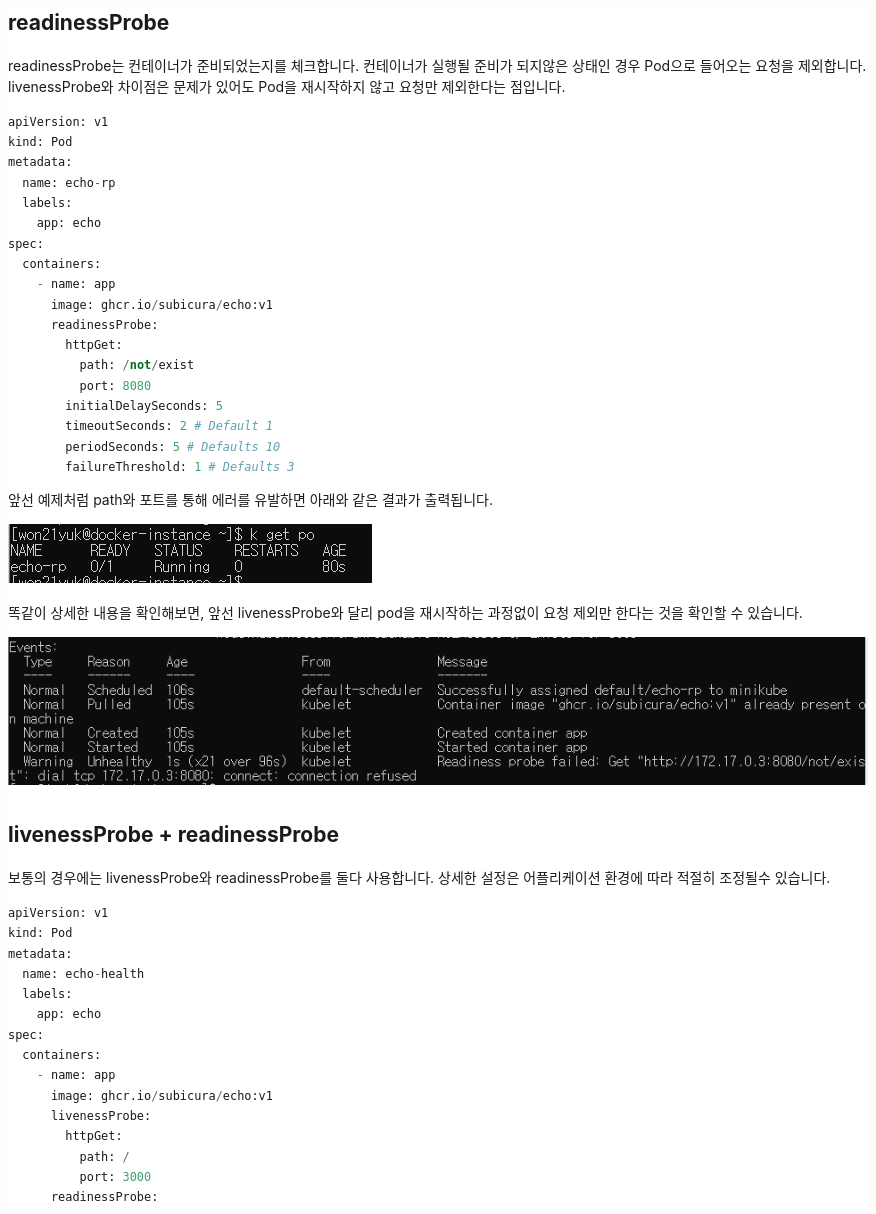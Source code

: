 ## readinessProbe

readinessProbe는 컨테이너가 준비되었는지를 체크합니다. 컨테이너가 실행될 준비가 되지않은 상태인 경우 Pod으로 들어오는 요청을 제외합니다. livenessProbe와 차이점은 문제가 있어도 Pod을 재시작하지 않고 요청만 제외한다는 점입니다.

```python
apiVersion: v1
kind: Pod
metadata:
  name: echo-rp
  labels:
    app: echo
spec:
  containers:
    - name: app
      image: ghcr.io/subicura/echo:v1
      readinessProbe:
        httpGet:
          path: /not/exist
          port: 8080
        initialDelaySeconds: 5
        timeoutSeconds: 2 # Default 1
        periodSeconds: 5 # Defaults 10
        failureThreshold: 1 # Defaults 3
```

앞선 예제처럼 path와 포트를 통해 에러를 유발하면 아래와 같은 결과가 출력됩니다.

![k8s-pod8](/images/k8s-pod8.png)

똑같이 상세한 내용을 확인해보면, 앞선 livenessProbe와 달리 pod을 재시작하는 과정없이 요청 제외만 한다는 것을 확인할 수 있습니다.

![k8s-pod9](/images/k8s-pod9.png)

## livenessProbe + readinessProbe

보통의 경우에는 livenessProbe와 readinessProbe를 둘다 사용합니다. 상세한 설정은 어플리케이션 환경에 따라 적절히 조정될수 있습니다.

```python
apiVersion: v1
kind: Pod
metadata:
  name: echo-health
  labels:
    app: echo
spec:
  containers:
    - name: app
      image: ghcr.io/subicura/echo:v1
      livenessProbe:
        httpGet:
          path: /
          port: 3000
      readinessProbe:
```